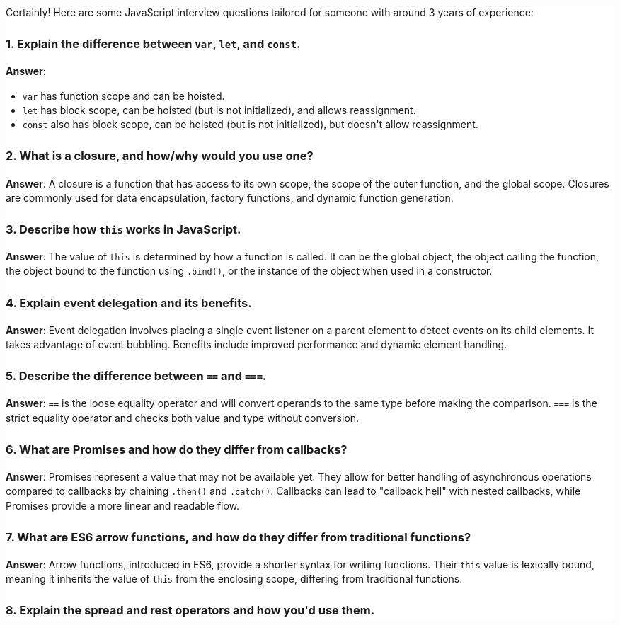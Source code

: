 
Certainly! Here are some JavaScript interview questions tailored for someone with around 3 years of experience:

### 1. Explain the difference between `var`, `let`, and `const`.

**Answer**: 
- `var` has function scope and can be hoisted.
- `let` has block scope, can be hoisted (but is not initialized), and allows reassignment.
- `const` also has block scope, can be hoisted (but is not initialized), but doesn't allow reassignment.

### 2. What is a closure, and how/why would you use one?

**Answer**: A closure is a function that has access to its own scope, the scope of the outer function, and the global scope. Closures are commonly used for data encapsulation, factory functions, and dynamic function generation.

### 3. Describe how `this` works in JavaScript.

**Answer**: The value of `this` is determined by how a function is called. It can be the global object, the object calling the function, the object bound to the function using `.bind()`, or the instance of the object when used in a constructor.

### 4. Explain event delegation and its benefits.

**Answer**: Event delegation involves placing a single event listener on a parent element to detect events on its child elements. It takes advantage of event bubbling. Benefits include improved performance and dynamic element handling.

### 5. Describe the difference between `==` and `===`.

**Answer**: `==` is the loose equality operator and will convert operands to the same type before making the comparison. `===` is the strict equality operator and checks both value and type without conversion.

### 6. What are Promises and how do they differ from callbacks?

**Answer**: Promises represent a value that may not be available yet. They allow for better handling of asynchronous operations compared to callbacks by chaining `.then()` and `.catch()`. Callbacks can lead to "callback hell" with nested callbacks, while Promises provide a more linear and readable flow.

### 7. What are ES6 arrow functions, and how do they differ from traditional functions?

**Answer**: Arrow functions, introduced in ES6, provide a shorter syntax for writing functions. Their `this` value is lexically bound, meaning it inherits the value of `this` from the enclosing scope, differing from traditional functions.

### 8. Explain the spread and rest operators and how you'd use them.
